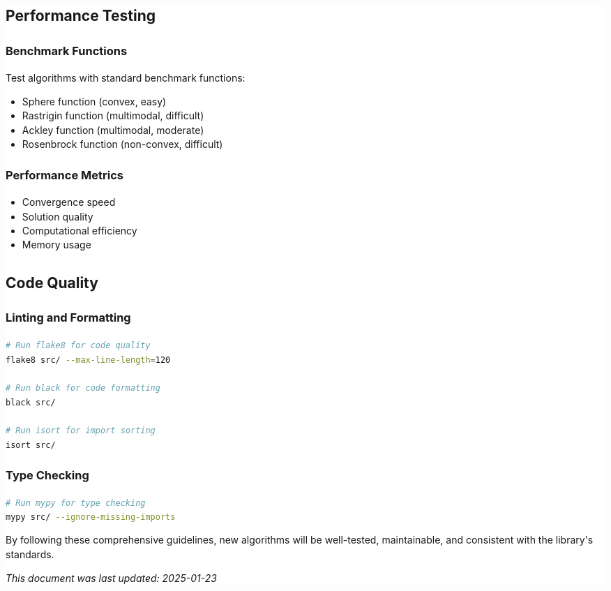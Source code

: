## Performance Testing

### Benchmark Functions
Test algorithms with standard benchmark functions:
- Sphere function (convex, easy)
- Rastrigin function (multimodal, difficult)
- Ackley function (multimodal, moderate)
- Rosenbrock function (non-convex, difficult)

### Performance Metrics
- Convergence speed
- Solution quality
- Computational efficiency
- Memory usage


## Code Quality

### Linting and Formatting
```bash
# Run flake8 for code quality
flake8 src/ --max-line-length=120

# Run black for code formatting
black src/

# Run isort for import sorting
isort src/
```

### Type Checking
```bash
# Run mypy for type checking
mypy src/ --ignore-missing-imports
```

By following these comprehensive guidelines, new algorithms will be well-tested, maintainable, and consistent with the library's standards.

*This document was last updated: 2025-01-23*
